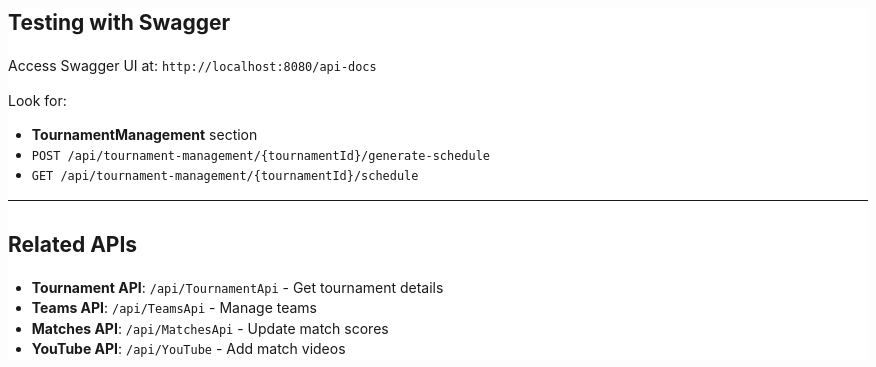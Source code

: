 ## Testing with Swagger

Access Swagger UI at: `http://localhost:8080/api-docs`

Look for:
- **TournamentManagement** section
- `POST /api/tournament-management/{tournamentId}/generate-schedule`
- `GET /api/tournament-management/{tournamentId}/schedule`

---

## Related APIs

- **Tournament API**: `/api/TournamentApi` - Get tournament details
- **Teams API**: `/api/TeamsApi` - Manage teams
- **Matches API**: `/api/MatchesApi` - Update match scores
- **YouTube API**: `/api/YouTube` - Add match videos
